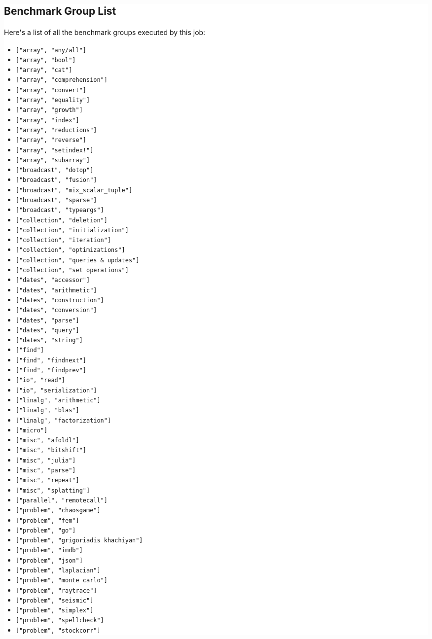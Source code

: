 ## Benchmark Group List

Here's a list of all the benchmark groups executed by this job:

- `["array", "any/all"]`
- `["array", "bool"]`
- `["array", "cat"]`
- `["array", "comprehension"]`
- `["array", "convert"]`
- `["array", "equality"]`
- `["array", "growth"]`
- `["array", "index"]`
- `["array", "reductions"]`
- `["array", "reverse"]`
- `["array", "setindex!"]`
- `["array", "subarray"]`
- `["broadcast", "dotop"]`
- `["broadcast", "fusion"]`
- `["broadcast", "mix_scalar_tuple"]`
- `["broadcast", "sparse"]`
- `["broadcast", "typeargs"]`
- `["collection", "deletion"]`
- `["collection", "initialization"]`
- `["collection", "iteration"]`
- `["collection", "optimizations"]`
- `["collection", "queries & updates"]`
- `["collection", "set operations"]`
- `["dates", "accessor"]`
- `["dates", "arithmetic"]`
- `["dates", "construction"]`
- `["dates", "conversion"]`
- `["dates", "parse"]`
- `["dates", "query"]`
- `["dates", "string"]`
- `["find"]`
- `["find", "findnext"]`
- `["find", "findprev"]`
- `["io", "read"]`
- `["io", "serialization"]`
- `["linalg", "arithmetic"]`
- `["linalg", "blas"]`
- `["linalg", "factorization"]`
- `["micro"]`
- `["misc", "afoldl"]`
- `["misc", "bitshift"]`
- `["misc", "julia"]`
- `["misc", "parse"]`
- `["misc", "repeat"]`
- `["misc", "splatting"]`
- `["parallel", "remotecall"]`
- `["problem", "chaosgame"]`
- `["problem", "fem"]`
- `["problem", "go"]`
- `["problem", "grigoriadis khachiyan"]`
- `["problem", "imdb"]`
- `["problem", "json"]`
- `["problem", "laplacian"]`
- `["problem", "monte carlo"]`
- `["problem", "raytrace"]`
- `["problem", "seismic"]`
- `["problem", "simplex"]`
- `["problem", "spellcheck"]`
- `["problem", "stockcorr"]`